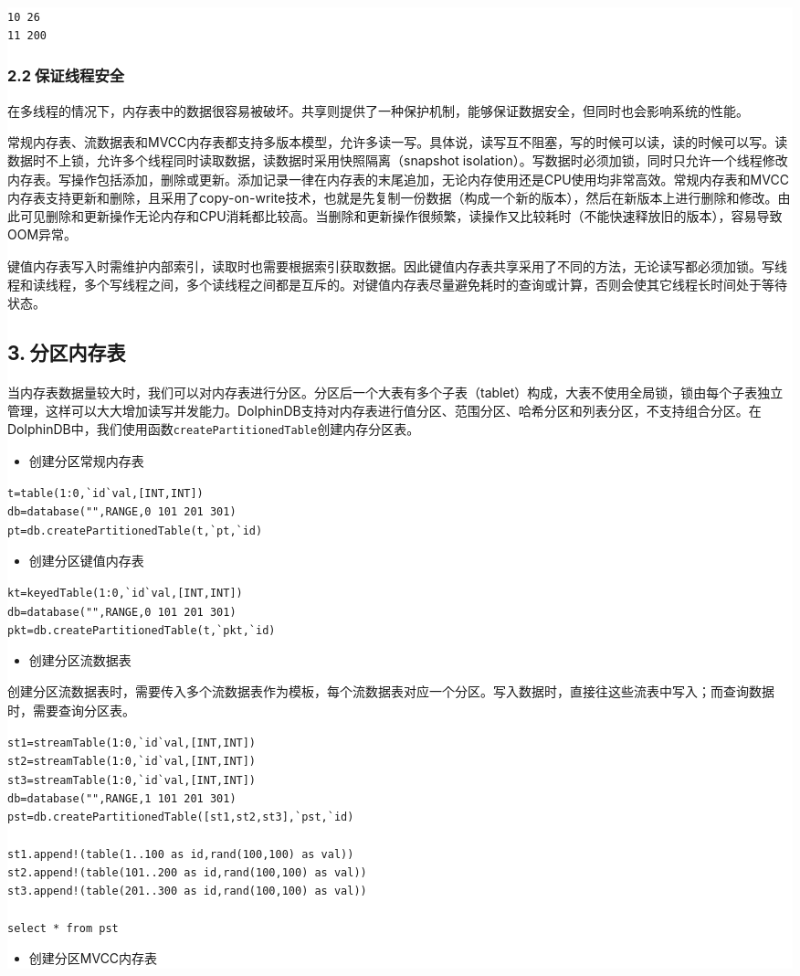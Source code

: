 ```
10 26 
11 200
```

### 2.2 保证线程安全

在多线程的情况下，内存表中的数据很容易被破坏。共享则提供了一种保护机制，能够保证数据安全，但同时也会影响系统的性能。

常规内存表、流数据表和MVCC内存表都支持多版本模型，允许多读一写。具体说，读写互不阻塞，写的时候可以读，读的时候可以写。读数据时不上锁，允许多个线程同时读取数据，读数据时采用快照隔离（snapshot isolation）。写数据时必须加锁，同时只允许一个线程修改内存表。写操作包括添加，删除或更新。添加记录一律在内存表的末尾追加，无论内存使用还是CPU使用均非常高效。常规内存表和MVCC内存表支持更新和删除，且采用了copy-on-write技术，也就是先复制一份数据（构成一个新的版本），然后在新版本上进行删除和修改。由此可见删除和更新操作无论内存和CPU消耗都比较高。当删除和更新操作很频繁，读操作又比较耗时（不能快速释放旧的版本），容易导致OOM异常。

键值内存表写入时需维护内部索引，读取时也需要根据索引获取数据。因此键值内存表共享采用了不同的方法，无论读写都必须加锁。写线程和读线程，多个写线程之间，多个读线程之间都是互斥的。对键值内存表尽量避免耗时的查询或计算，否则会使其它线程长时间处于等待状态。

## 3. 分区内存表

当内存表数据量较大时，我们可以对内存表进行分区。分区后一个大表有多个子表（tablet）构成，大表不使用全局锁，锁由每个子表独立管理，这样可以大大增加读写并发能力。DolphinDB支持对内存表进行值分区、范围分区、哈希分区和列表分区，不支持组合分区。在DolphinDB中，我们使用函数`createPartitionedTable`创建内存分区表。

- 创建分区常规内存表

```
t=table(1:0,`id`val,[INT,INT])
db=database("",RANGE,0 101 201 301)
pt=db.createPartitionedTable(t,`pt,`id)
```

- 创建分区键值内存表

```
kt=keyedTable(1:0,`id`val,[INT,INT])
db=database("",RANGE,0 101 201 301)
pkt=db.createPartitionedTable(t,`pkt,`id)
```

- 创建分区流数据表

创建分区流数据表时，需要传入多个流数据表作为模板，每个流数据表对应一个分区。写入数据时，直接往这些流表中写入；而查询数据时，需要查询分区表。

```
st1=streamTable(1:0,`id`val,[INT,INT])
st2=streamTable(1:0,`id`val,[INT,INT])
st3=streamTable(1:0,`id`val,[INT,INT])
db=database("",RANGE,1 101 201 301)
pst=db.createPartitionedTable([st1,st2,st3],`pst,`id)

st1.append!(table(1..100 as id,rand(100,100) as val))
st2.append!(table(101..200 as id,rand(100,100) as val))
st3.append!(table(201..300 as id,rand(100,100) as val))

select * from pst
```

- 创建分区MVCC内存表
